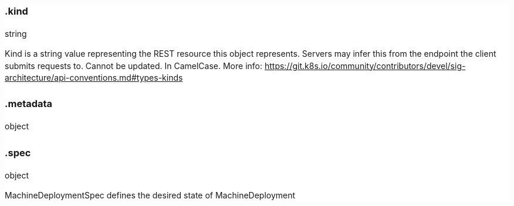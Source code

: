 </div>

</div>
</div>

<div class="property depth-3">
<div class="property-header">
<h3 class="property-path" id="v1alpha3-.kind">.kind</h3>
</div>
<div class="property-body">
<div class="property-meta">
<span class="property-type">string</span>

</div>

<div class="property-description">
<p>Kind is a string value representing the REST resource this object represents. Servers may infer this from the endpoint the client submits requests to. Cannot be updated. In CamelCase. More info: <a href="https://git.k8s.io/community/contributors/devel/sig-architecture/api-conventions.md#types-kinds">https://git.k8s.io/community/contributors/devel/sig-architecture/api-conventions.md#types-kinds</a></p>

</div>

</div>
</div>

<div class="property depth-0">
<div class="property-header">
<h3 class="property-path" id="v1alpha3-.metadata">.metadata</h3>
</div>
<div class="property-body">
<div class="property-meta">
<span class="property-type">object</span>

</div>

</div>
</div>

<div class="property depth-0">
<div class="property-header">
<h3 class="property-path" id="v1alpha3-.spec">.spec</h3>
</div>
<div class="property-body">
<div class="property-meta">
<span class="property-type">object</span>

</div>

<div class="property-description">
<p>MachineDeploymentSpec defines the desired state of MachineDeployment</p>

</div>

</div>
</div>

